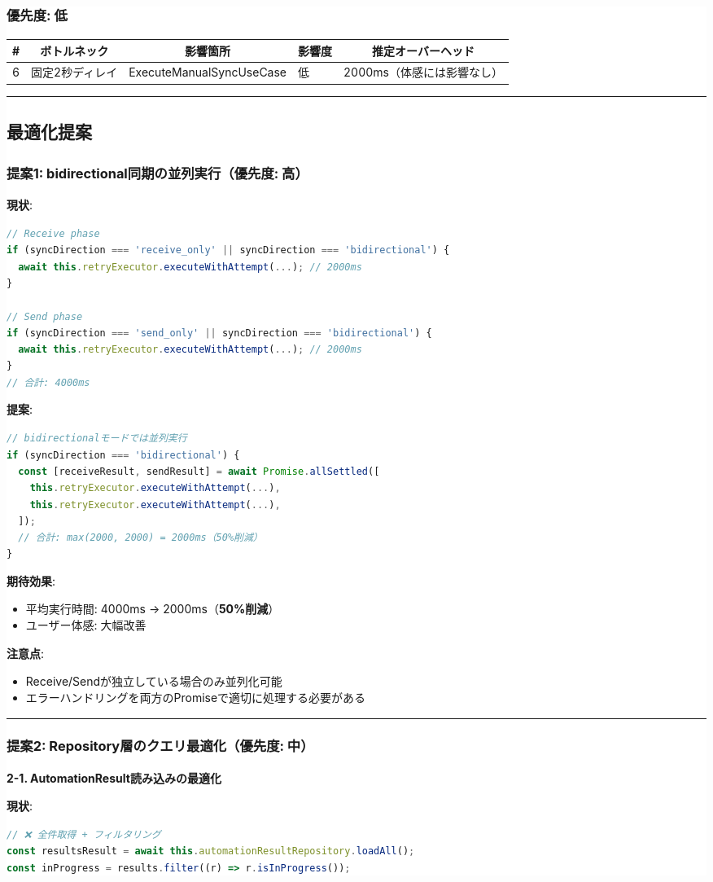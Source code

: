 ### 優先度: 低

| # | ボトルネック | 影響箇所 | 影響度 | 推定オーバーヘッド |
|---|-------------|---------|--------|------------------|
| 6 | 固定2秒ディレイ | ExecuteManualSyncUseCase | 低 | 2000ms（体感には影響なし） |

---

## 最適化提案

### 提案1: bidirectional同期の並列実行（優先度: 高）

**現状**:
```typescript
// Receive phase
if (syncDirection === 'receive_only' || syncDirection === 'bidirectional') {
  await this.retryExecutor.executeWithAttempt(...); // 2000ms
}

// Send phase
if (syncDirection === 'send_only' || syncDirection === 'bidirectional') {
  await this.retryExecutor.executeWithAttempt(...); // 2000ms
}
// 合計: 4000ms
```

**提案**:
```typescript
// bidirectionalモードでは並列実行
if (syncDirection === 'bidirectional') {
  const [receiveResult, sendResult] = await Promise.allSettled([
    this.retryExecutor.executeWithAttempt(...),
    this.retryExecutor.executeWithAttempt(...),
  ]);
  // 合計: max(2000, 2000) = 2000ms（50%削減）
}
```

**期待効果**:
- 平均実行時間: 4000ms → 2000ms（**50%削減**）
- ユーザー体感: 大幅改善

**注意点**:
- Receive/Sendが独立している場合のみ並列化可能
- エラーハンドリングを両方のPromiseで適切に処理する必要がある

---

### 提案2: Repository層のクエリ最適化（優先度: 中）

**2-1. AutomationResult読み込みの最適化**

**現状**:
```typescript
// ❌ 全件取得 + フィルタリング
const resultsResult = await this.automationResultRepository.loadAll();
const inProgress = results.filter((r) => r.isInProgress());
```
